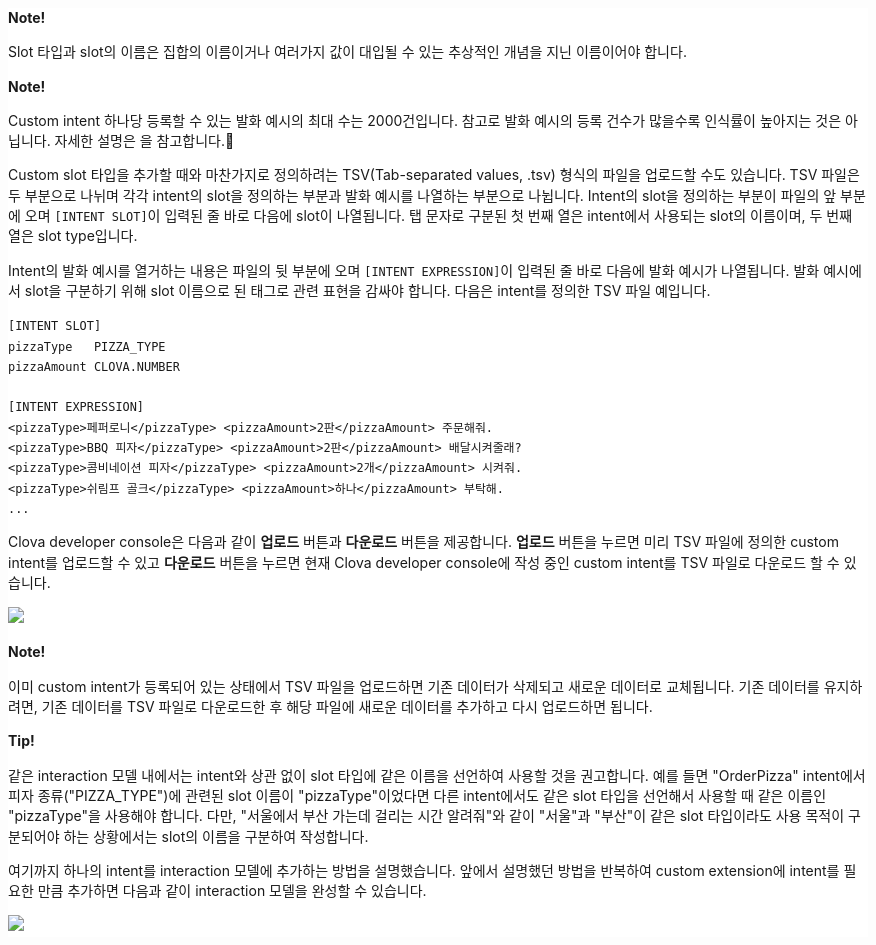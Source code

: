 <div class="note">
  <p><strong>Note!</strong></p>
  <p>Slot 타입과 slot의 이름은 집합의 이름이거나 여러가지 값이 대입될 수 있는 추상적인 개념을 지닌 이름이어야 합니다.</p>
</div>

<div class="note">
  <p><strong>Note!</strong></p>
  <p>Custom intent 하나당 등록할 수 있는 발화 예시의 최대 수는 2000건입니다. 참고로 발화 예시의 등록 건수가 많을수록 인식률이 높아지는 것은 아닙니다. 자세한 설명은 <a href="/Design/Design_Guideline_For_Custom_Extension.md#UtteranceExample"></a>을 참고합니다.</p>
</div>

Custom slot 타입을 추가할 때와 마찬가지로 정의하려는 TSV(Tab-separated values, .tsv) 형식의 파일을 업로드할 수도 있습니다. TSV 파일은 두 부분으로 나뉘며 각각 intent의 slot을 정의하는 부분과 발화 예시를 나열하는 부분으로 나뉩니다. Intent의 slot을 정의하는 부분이 파일의 앞 부분에 오며 `[INTENT SLOT]`이 입력된 줄 바로 다음에 slot이 나열됩니다. 탭 문자로 구분된 첫 번째 열은 intent에서 사용되는 slot의 이름이며, 두 번째 열은 slot type입니다.

Intent의 발화 예시를 열거하는 내용은 파일의 뒷 부분에 오며 `[INTENT EXPRESSION]`이 입력된 줄 바로 다음에 발화 예시가 나열됩니다. 발화 예시에서 slot을 구분하기 위해 slot 이름으로 된 태그로 관련 표현을 감싸야 합니다. 다음은 intent를 정의한 TSV 파일 예입니다.

```
[INTENT SLOT]
pizzaType	PIZZA_TYPE
pizzaAmount	CLOVA.NUMBER

[INTENT EXPRESSION]
<pizzaType>페퍼로니</pizzaType> <pizzaAmount>2판</pizzaAmount> 주문해줘.
<pizzaType>BBQ 피자</pizzaType> <pizzaAmount>2판</pizzaAmount> 배달시켜줄래?
<pizzaType>콤비네이션 피자</pizzaType> <pizzaAmount>2개</pizzaAmount> 시켜줘.
<pizzaType>쉬림프 골크</pizzaType> <pizzaAmount>하나</pizzaAmount> 부탁해.
...
```

Clova developer console은 다음과 같이 **업로드** 버튼과 **다운로드** 버튼을 제공합니다. **업로드** 버튼을 누르면 미리 TSV 파일에 정의한 custom intent를 업로드할 수 있고 **다운로드** 버튼을 누르면 현재 Clova developer console에 작성 중인 custom intent를 TSV 파일로 다운로드 할 수 있습니다.

![](/DevConsole/Assets/Images/DevConsole-Utterance_Example_Upload_and_Download_Button.png)

<div class="note">
  <p><strong>Note!</strong></p>
  <p>이미 custom intent가 등록되어 있는 상태에서 TSV 파일을 업로드하면 기존 데이터가 삭제되고 새로운 데이터로 교체됩니다. 기존 데이터를 유지하려면, 기존 데이터를 TSV 파일로 다운로드한 후 해당 파일에 새로운 데이터를 추가하고 다시 업로드하면 됩니다. </p>
</div>

<div class="tip">
  <p><strong>Tip!</strong></p>
  <p>같은 interaction 모델 내에서는 intent와 상관 없이 slot 타입에 같은 이름을 선언하여 사용할 것을 권고합니다. 예를 들면 "OrderPizza" intent에서 피자 종류("PIZZA_TYPE")에 관련된 slot 이름이 "pizzaType"이었다면 다른 intent에서도 같은 slot 타입을 선언해서 사용할 때 같은 이름인 "pizzaType"을 사용해야 합니다. 다만, "서울에서 부산 가는데 걸리는 시간 알려줘"와 같이 "서울"과 "부산"이 같은 slot 타입이라도 사용 목적이 구분되어야 하는 상황에서는 slot의 이름을 구분하여 작성합니다.</p>
</div>

여기까지 하나의 intent를 interaction 모델에 추가하는 방법을 설명했습니다. 앞에서 설명했던 방법을 반복하여 custom extension에 intent를 필요한 만큼 추가하면 다음과 같이 interaction 모델을 완성할 수 있습니다.

![](/DevConsole/Assets/Images/DevConsole-Added_Interaction_Model.png)
